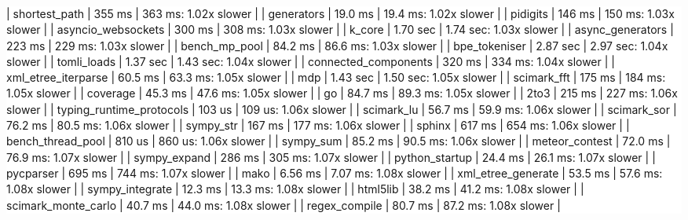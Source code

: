 | shortest_path              | 355 ms                                                      | 363 ms: 1.02x slower                                                                 |
| generators                 | 19.0 ms                                                     | 19.4 ms: 1.02x slower                                                                |
| pidigits                   | 146 ms                                                      | 150 ms: 1.03x slower                                                                 |
| asyncio_websockets         | 300 ms                                                      | 308 ms: 1.03x slower                                                                 |
| k_core                     | 1.70 sec                                                    | 1.74 sec: 1.03x slower                                                               |
| async_generators           | 223 ms                                                      | 229 ms: 1.03x slower                                                                 |
| bench_mp_pool              | 84.2 ms                                                     | 86.6 ms: 1.03x slower                                                                |
| bpe_tokeniser              | 2.87 sec                                                    | 2.97 sec: 1.04x slower                                                               |
| tomli_loads                | 1.37 sec                                                    | 1.43 sec: 1.04x slower                                                               |
| connected_components       | 320 ms                                                      | 334 ms: 1.04x slower                                                                 |
| xml_etree_iterparse        | 60.5 ms                                                     | 63.3 ms: 1.05x slower                                                                |
| mdp                        | 1.43 sec                                                    | 1.50 sec: 1.05x slower                                                               |
| scimark_fft                | 175 ms                                                      | 184 ms: 1.05x slower                                                                 |
| coverage                   | 45.3 ms                                                     | 47.6 ms: 1.05x slower                                                                |
| go                         | 84.7 ms                                                     | 89.3 ms: 1.05x slower                                                                |
| 2to3                       | 215 ms                                                      | 227 ms: 1.06x slower                                                                 |
| typing_runtime_protocols   | 103 us                                                      | 109 us: 1.06x slower                                                                 |
| scimark_lu                 | 56.7 ms                                                     | 59.9 ms: 1.06x slower                                                                |
| scimark_sor                | 76.2 ms                                                     | 80.5 ms: 1.06x slower                                                                |
| sympy_str                  | 167 ms                                                      | 177 ms: 1.06x slower                                                                 |
| sphinx                     | 617 ms                                                      | 654 ms: 1.06x slower                                                                 |
| bench_thread_pool          | 810 us                                                      | 860 us: 1.06x slower                                                                 |
| sympy_sum                  | 85.2 ms                                                     | 90.5 ms: 1.06x slower                                                                |
| meteor_contest             | 72.0 ms                                                     | 76.9 ms: 1.07x slower                                                                |
| sympy_expand               | 286 ms                                                      | 305 ms: 1.07x slower                                                                 |
| python_startup             | 24.4 ms                                                     | 26.1 ms: 1.07x slower                                                                |
| pycparser                  | 695 ms                                                      | 744 ms: 1.07x slower                                                                 |
| mako                       | 6.56 ms                                                     | 7.07 ms: 1.08x slower                                                                |
| xml_etree_generate         | 53.5 ms                                                     | 57.6 ms: 1.08x slower                                                                |
| sympy_integrate            | 12.3 ms                                                     | 13.3 ms: 1.08x slower                                                                |
| html5lib                   | 38.2 ms                                                     | 41.2 ms: 1.08x slower                                                                |
| scimark_monte_carlo        | 40.7 ms                                                     | 44.0 ms: 1.08x slower                                                                |
| regex_compile              | 80.7 ms                                                     | 87.2 ms: 1.08x slower                                                                |